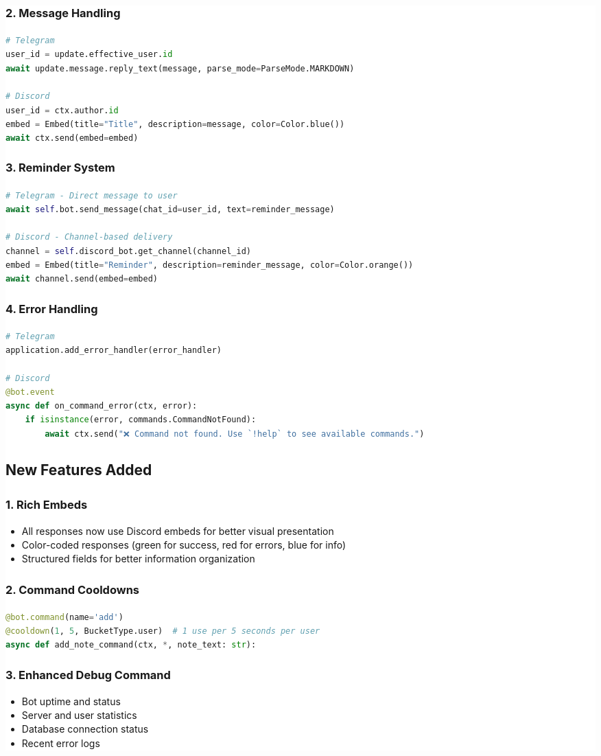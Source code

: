 ### 2. Message Handling
```python
# Telegram
user_id = update.effective_user.id
await update.message.reply_text(message, parse_mode=ParseMode.MARKDOWN)

# Discord
user_id = ctx.author.id
embed = Embed(title="Title", description=message, color=Color.blue())
await ctx.send(embed=embed)
```

### 3. Reminder System
```python
# Telegram - Direct message to user
await self.bot.send_message(chat_id=user_id, text=reminder_message)

# Discord - Channel-based delivery
channel = self.discord_bot.get_channel(channel_id)
embed = Embed(title="Reminder", description=reminder_message, color=Color.orange())
await channel.send(embed=embed)
```

### 4. Error Handling
```python
# Telegram
application.add_error_handler(error_handler)

# Discord
@bot.event
async def on_command_error(ctx, error):
    if isinstance(error, commands.CommandNotFound):
        await ctx.send("❌ Command not found. Use `!help` to see available commands.")
```

## New Features Added

### 1. Rich Embeds
- All responses now use Discord embeds for better visual presentation
- Color-coded responses (green for success, red for errors, blue for info)
- Structured fields for better information organization

### 2. Command Cooldowns
```python
@bot.command(name='add')
@cooldown(1, 5, BucketType.user)  # 1 use per 5 seconds per user
async def add_note_command(ctx, *, note_text: str):
```

### 3. Enhanced Debug Command
- Bot uptime and status
- Server and user statistics
- Database connection status
- Recent error logs
